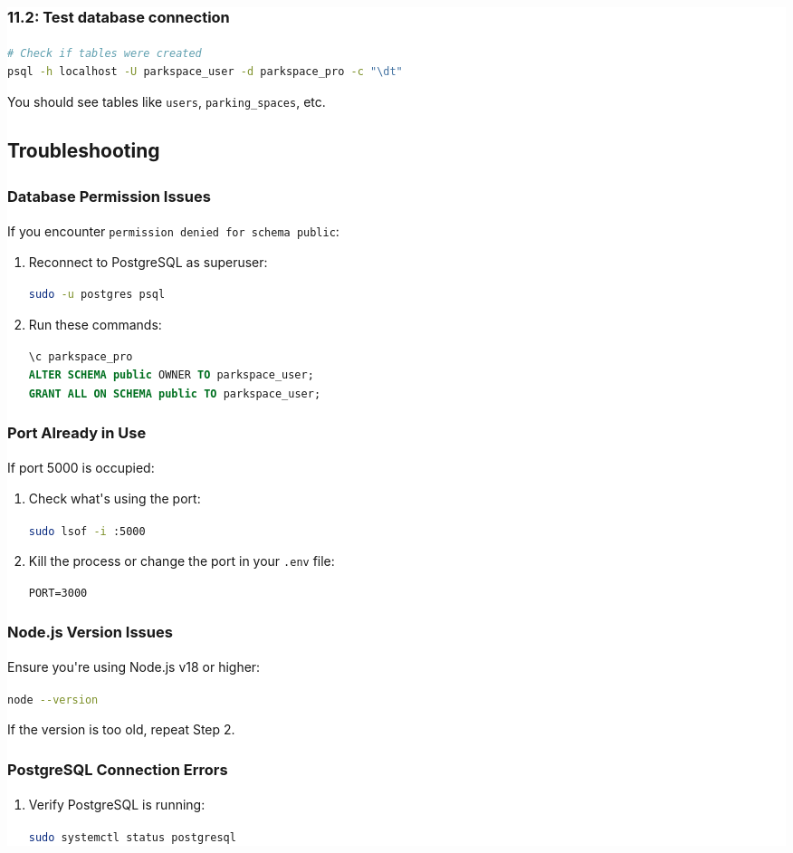 ### 11.2: Test database connection

```bash
# Check if tables were created
psql -h localhost -U parkspace_user -d parkspace_pro -c "\dt"
```

You should see tables like `users`, `parking_spaces`, etc.

## Troubleshooting

### Database Permission Issues

If you encounter `permission denied for schema public`:

1. Reconnect to PostgreSQL as superuser:
   ```bash
   sudo -u postgres psql
   ```

2. Run these commands:
   ```sql
   \c parkspace_pro
   ALTER SCHEMA public OWNER TO parkspace_user;
   GRANT ALL ON SCHEMA public TO parkspace_user;
   ```

### Port Already in Use

If port 5000 is occupied:

1. Check what's using the port:
   ```bash
   sudo lsof -i :5000
   ```

2. Kill the process or change the port in your `.env` file:
   ```env
   PORT=3000
   ```

### Node.js Version Issues

Ensure you're using Node.js v18 or higher:
```bash
node --version
```

If the version is too old, repeat Step 2.

### PostgreSQL Connection Errors

1. Verify PostgreSQL is running:
   ```bash
   sudo systemctl status postgresql
   ```

